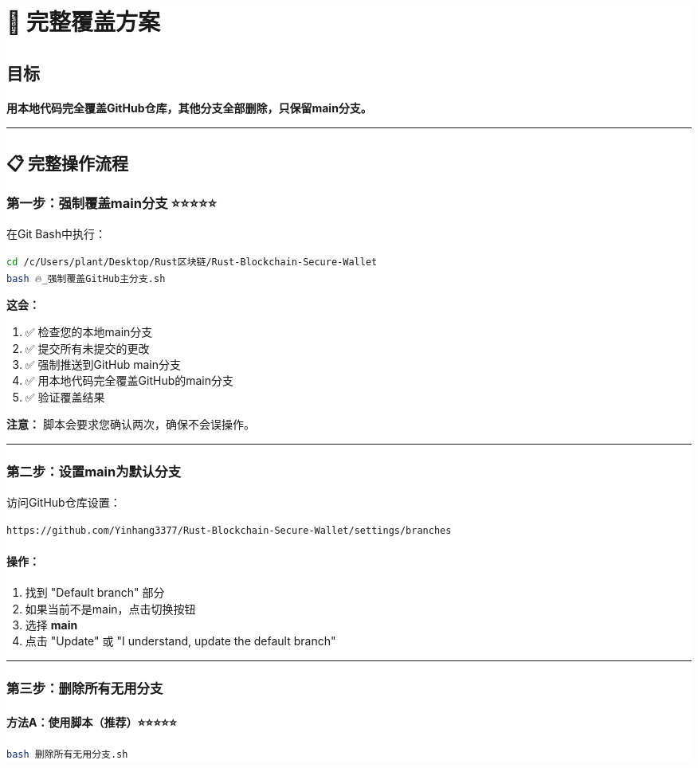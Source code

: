 # 🎯 完整覆盖方案

## 目标

**用本地代码完全覆盖GitHub仓库，其他分支全部删除，只保留main分支。**

---

## 📋 完整操作流程

### 第一步：强制覆盖main分支 ⭐⭐⭐⭐⭐

在Git Bash中执行：

```bash
cd /c/Users/plant/Desktop/Rust区块链/Rust-Blockchain-Secure-Wallet
bash 🔥_强制覆盖GitHub主分支.sh
```

**这会：**
1. ✅ 检查您的本地main分支
2. ✅ 提交所有未提交的更改
3. ✅ 强制推送到GitHub main分支
4. ✅ 用本地代码完全覆盖GitHub的main分支
5. ✅ 验证覆盖结果

**注意：** 脚本会要求您确认两次，确保不会误操作。

---

### 第二步：设置main为默认分支

访问GitHub仓库设置：
```
https://github.com/Yinhang3377/Rust-Blockchain-Secure-Wallet/settings/branches
```

#### 操作：
1. 找到 "Default branch" 部分
2. 如果当前不是main，点击切换按钮
3. 选择 **main**
4. 点击 "Update" 或 "I understand, update the default branch"

---

### 第三步：删除所有无用分支

#### 方法A：使用脚本（推荐）⭐⭐⭐⭐⭐

```bash
bash 删除所有无用分支.sh
```
